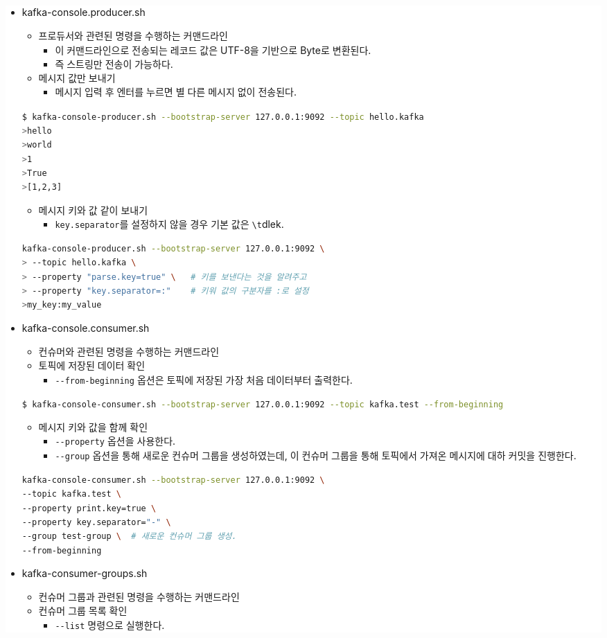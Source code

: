 - kafka-console.producer.sh

  - 프로듀서와 관련된 명령을 수행하는 커맨드라인
    - 이 커맨드라인으로 전송되는 레코드 값은 UTF-8을 기반으로 Byte로 변환된다.
    - 즉 스트링만 전송이 가능하다.
  - 메시지 값만 보내기
    - 메시지 입력 후 엔터를 누르면 별 다른 메시지 없이 전송된다.

  ```bash
  $ kafka-console-producer.sh --bootstrap-server 127.0.0.1:9092 --topic hello.kafka
  >hello
  >world
  >1
  >True
  >[1,2,3]
  ```

  - 메시지 키와 값 같이 보내기
    - `key.separator`를 설정하지 않을 경우 기본 값은 `\t`dlek.

  ```bash
  kafka-console-producer.sh --bootstrap-server 127.0.0.1:9092 \
  > --topic hello.kafka \
  > --property "parse.key=true" \	# 키를 보낸다는 것을 알려주고
  > --property "key.separator=:"	# 키워 값의 구분자를 :로 설정
  >my_key:my_value
  ```



- kafka-console.consumer.sh

  - 컨슈머와 관련된 명령을 수행하는 커맨드라인
  - 토픽에 저장된 데이터 확인
    - `--from-beginning` 옵션은 토픽에 저장된 가장 처음 데이터부터 출력한다.

  ```bash
  $ kafka-console-consumer.sh --bootstrap-server 127.0.0.1:9092 --topic kafka.test --from-beginning
  ```

  - 메시지 키와 값을 함께 확인
    - `--property` 옵션을 사용한다.
    - `--group` 옵션을 통해 새로운 컨슈머 그룹을 생성하였는데, 이 컨슈머 그룹을 통해 토픽에서 가져온 메시지에 대하 커밋을 진행한다.

  ```bash
  kafka-console-consumer.sh --bootstrap-server 127.0.0.1:9092 \
  --topic kafka.test \
  --property print.key=true \
  --property key.separator="-" \
  --group test-group \	# 새로운 컨슈머 그룹 생성.
  --from-beginning
  ```



- kafka-consumer-groups.sh

  - 컨슈머 그룹과 관련된 명령을 수행하는 커맨드라인
  - 컨슈머 그룹 목록 확인
    - `--list` 명령으로 실행한다.

